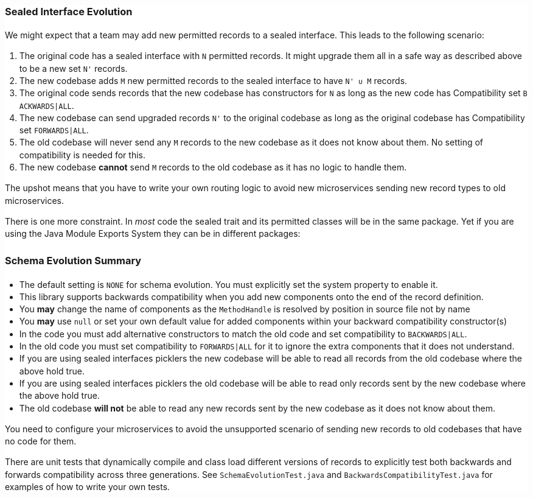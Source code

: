 ### Sealed Interface Evolution

We might expect that a team may add new permitted records to a sealed interface. This leads to the following scenario:

1. The original code has a sealed interface with `N` permitted records. It might upgrade them all in a safe way as described above to be a new set `N'` records. 
2. The new codebase adds `M` new permitted records to the sealed interface to have `N' ∪ M` records.
3. The original code sends records that the new codebase has constructors for `N` as long as the new code has Compatibility set `BACKWARDS|ALL`.
4. The new codebase can send upgraded records `N'` to the original codebase as long as the original codebase has Compatibility set `FORWARDS|ALL`.
5. The old codebase will never send any `M` records to the new codebase as it does not know about them. No setting of compatibility is needed for this.
6. The new codebase **cannot** send `M` records to the old codebase as it has no logic to handle them. 

The upshot means that you have to write your own routing logic to avoid new microservices sending new record types to old microservices.

There is one more constraint. In *most* code the sealed trait and its permitted classes will be in the same package. 
Yet if you are using the Java Module Exports System they can be in different packages: 

```java

```

### Schema Evolution Summary

- The default setting is `NONE` for schema evolution. You must explicitly set the system property to enable it.
- This library supports backwards compatibility when you add new components onto the end of the record definition. 
- You **may** change the name of components as the `MethodHandle` is resolved by position in source file not by name
- You **may** use `null` or set your own default value for added components within your backward compatibility constructor(s)
- In the code you must add alternative constructors to match the old code and set compatibility to `BACKWARDS|ALL`.
- In the old code you must set compatibility to `FORWARDS|ALL` for it to ignore the extra components that it does not understand.
- If you are using sealed interfaces picklers the new codebase will be able to read all records from the old codebase where the above hold true. 
- If you are using sealed interfaces picklers the old codebase will be able to read only records sent by the new codebase where the above hold true.
- The old codebase **will not** be able to read any new records sent by the new codebase as it does not know about them. 
 
You need to configure your microservices to avoid the unsupported scenario of sending new records to old codebases that have no code for them. 

There are unit tests that dynamically compile and class load different versions of records to explicitly test both backwards and forwards compatibility across three generations. See `SchemaEvolutionTest.java` and `BackwardsCompatibilityTest.java` for examples of how to write your own tests.
